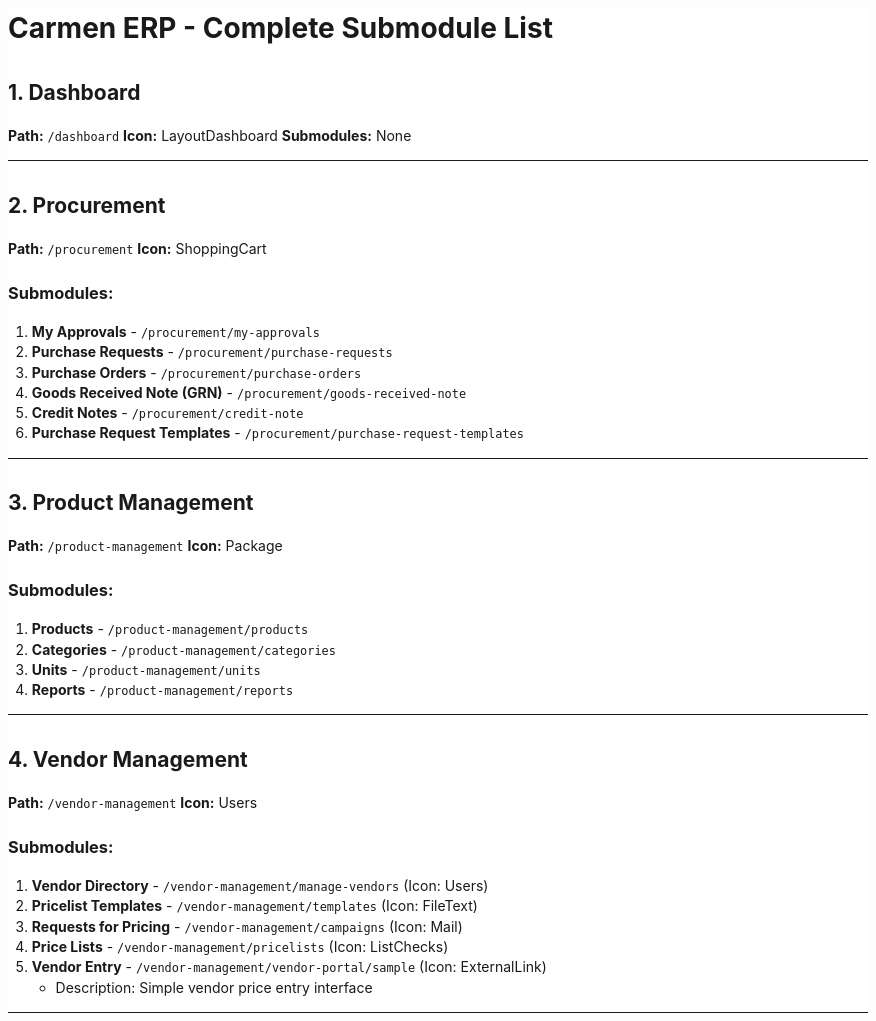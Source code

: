 # Carmen ERP - Complete Submodule List

## 1. Dashboard
**Path:** `/dashboard`
**Icon:** LayoutDashboard
**Submodules:** None

---

## 2. Procurement
**Path:** `/procurement`
**Icon:** ShoppingCart

### Submodules:
1. **My Approvals** - `/procurement/my-approvals`
2. **Purchase Requests** - `/procurement/purchase-requests`
3. **Purchase Orders** - `/procurement/purchase-orders`
4. **Goods Received Note (GRN)** - `/procurement/goods-received-note`
5. **Credit Notes** - `/procurement/credit-note`
6. **Purchase Request Templates** - `/procurement/purchase-request-templates`

---

## 3. Product Management
**Path:** `/product-management`
**Icon:** Package

### Submodules:
1. **Products** - `/product-management/products`
2. **Categories** - `/product-management/categories`
3. **Units** - `/product-management/units`
4. **Reports** - `/product-management/reports`

---

## 4. Vendor Management
**Path:** `/vendor-management`
**Icon:** Users

### Submodules:
1. **Vendor Directory** - `/vendor-management/manage-vendors` (Icon: Users)
2. **Pricelist Templates** - `/vendor-management/templates` (Icon: FileText)
3. **Requests for Pricing** - `/vendor-management/campaigns` (Icon: Mail)
4. **Price Lists** - `/vendor-management/pricelists` (Icon: ListChecks)
5. **Vendor Entry** - `/vendor-management/vendor-portal/sample` (Icon: ExternalLink)
   - Description: Simple vendor price entry interface

---